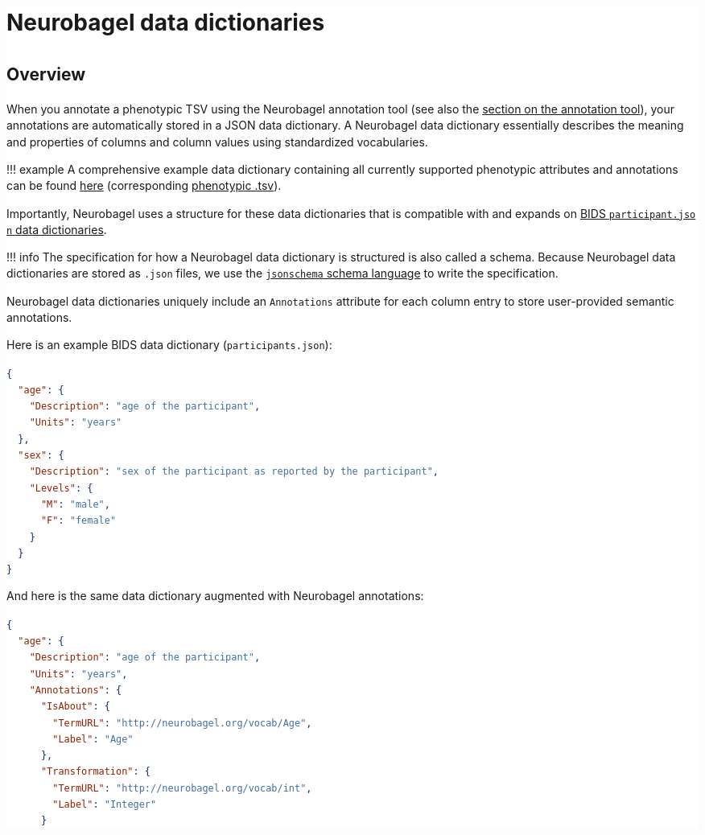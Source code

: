 # Neurobagel data dictionaries

## Overview
When you annotate a phenotypic TSV using the Neurobagel annotation tool 
(see also the [section on the annotation tool](../user_guide/annotation_tool.md)),
your annotations are automatically stored in a JSON data dictionary.
A Neurobagel data dictionary essentially describes the meaning and properties of columns and column values
using standardized vocabularies.

!!! example
    A comprehensive example data dictionary containing all currently supported phenotypic attributes and annotations can be found [here](https://github.com/neurobagel/neurobagel_examples/blob/main/data-upload/example_synthetic.json) (corresponding [phenotypic .tsv](https://github.com/neurobagel/neurobagel_examples/blob/main/data-upload/example_synthetic.tsv)).

Importantly, Neurobagel uses a structure for these data dictionaries that is compatible 
with and expands on 
[BIDS `participant.json` data dictionaries](https://bids-specification.readthedocs.io/en/stable/03-modality-agnostic-files.html#participants-file). 

!!! info
    The specification for how a Neurobagel data dictionary is structured
    is also called a schema. 
    Because Neurobagel data dictionaries are stored as `.json` files,
    we use the [`jsonschema` schema language](https://json-schema.org/) 
    to write the specification.

Neurobagel data dictionaries uniquely include an `Annotations` attribute 
for each column entry to store user-provided semantic annotations.

Here is an example BIDS data dictionary (`participants.json`):

```json
{
  "age": {
    "Description": "age of the participant",
    "Units": "years"
  },
  "sex": {
    "Description": "sex of the participant as reported by the participant",
    "Levels": {
      "M": "male",
      "F": "female"
    }
  }
}
```

And here is the same data dictionary augmented with Neurobagel annotations:

```json hl_lines="5-14 22-41"
{
  "age": {
    "Description": "age of the participant",
    "Units": "years",
    "Annotations": {
      "IsAbout": {
        "TermURL": "http://neurobagel.org/vocab/Age",
        "Label": "Age"
      },
      "Transformation": {
        "TermURL": "http://neurobagel.org/vocab/int",
        "Label": "Integer"
      }
```